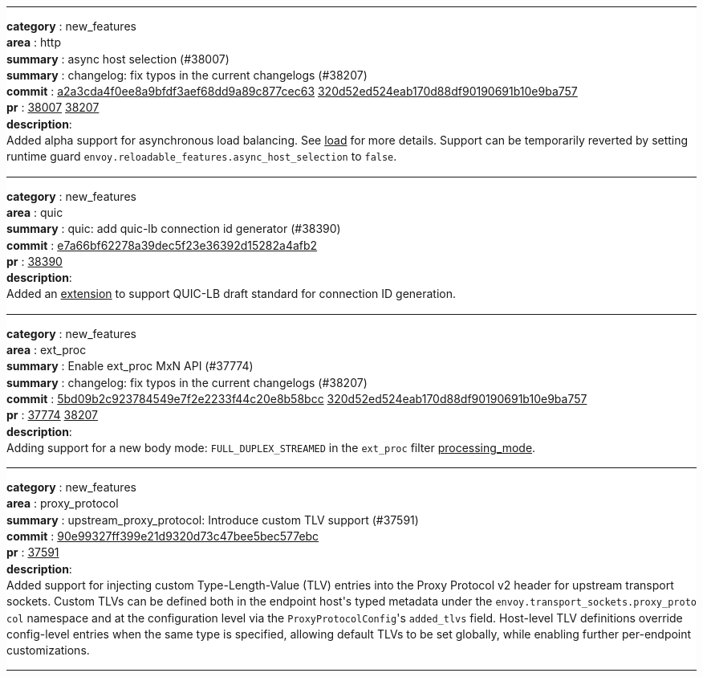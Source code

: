 
---

**category**   : new_features  
**area**       : http  
**summary**    : async host selection (#38007)  
**summary**    : changelog: fix typos in the current changelogs (#38207)  
**commit**     : [a2a3cda4f0ee8a9bfdf3aef68dd9a89c877cec63](https://github.com/envoyproxy/envoy/commit/a2a3cda4f0ee8a9bfdf3aef68dd9a89c877cec63) [320d52ed524eab170d88df90190691b10e9ba757](https://github.com/envoyproxy/envoy/commit/320d52ed524eab170d88df90190691b10e9ba757)  
**pr**         : [38007](https://github.com/envoyproxy/envoy/pull/38007) [38207](https://github.com/envoyproxy/envoy/pull/38207)  
**description**:  
Added alpha support for asynchronous load balancing. See [load]() for more details. Support can be temporarily reverted by setting runtime guard ``envoy.reloadable_features.async_host_selection`` to ``false``.   
 
---

**category**   : new_features  
**area**       : quic  
**summary**    : quic: add quic-lb connection id generator (#38390)  
**commit**     : [e7a66bf62278a39dec5f23e36392d15282a4afb2](https://github.com/envoyproxy/envoy/commit/e7a66bf62278a39dec5f23e36392d15282a4afb2)  
**pr**         : [38390](https://github.com/envoyproxy/envoy/pull/38390)  
**description**:  
Added an [extension](/docs/envoy/latest/api-v3/extensions/quic/connection_id_generator/quic_lb/v3/quic_lb.proto#envoy-v3-api-msg-extensions-quic-connection-id-generator-quic-lb-v3-config) to support QUIC-LB draft standard for connection ID generation.   
 
---

**category**   : new_features  
**area**       : ext_proc  
**summary**    : Enable ext_proc MxN API (#37774)  
**summary**    : changelog: fix typos in the current changelogs (#38207)  
**commit**     : [5bd09b2c923784549e7f2e2233f44c20e8b58bcc](https://github.com/envoyproxy/envoy/commit/5bd09b2c923784549e7f2e2233f44c20e8b58bcc) [320d52ed524eab170d88df90190691b10e9ba757](https://github.com/envoyproxy/envoy/commit/320d52ed524eab170d88df90190691b10e9ba757)  
**pr**         : [37774](https://github.com/envoyproxy/envoy/pull/37774) [38207](https://github.com/envoyproxy/envoy/pull/38207)  
**description**:  
Adding support for a new body mode: ``FULL_DUPLEX_STREAMED`` in the ``ext_proc`` filter [processing_mode](/docs/envoy/latest/api-v3/extensions/filters/http/ext_proc/v3/ext_proc.proto#envoy-v3-api-field-extensions-filters-http-ext-proc-v3-externalprocessor-processing-mode).   
 
---

**category**   : new_features  
**area**       : proxy_protocol  
**summary**    : upstream_proxy_protocol: Introduce custom TLV support (#37591)  
**commit**     : [90e99327ff399e21d9320d73c47bee5bec577ebc](https://github.com/envoyproxy/envoy/commit/90e99327ff399e21d9320d73c47bee5bec577ebc)  
**pr**         : [37591](https://github.com/envoyproxy/envoy/pull/37591)  
**description**:  
Added support for injecting custom Type-Length-Value (TLV) entries into the Proxy Protocol v2 header for upstream transport sockets. Custom TLVs can be defined both in the endpoint host's typed metadata under the ``envoy.transport_sockets.proxy_protocol`` namespace and at the configuration level via the ``ProxyProtocolConfig``'s ``added_tlvs`` field. Host-level TLV definitions override config-level entries when the same type is specified, allowing default TLVs to be set globally, while enabling further per-endpoint customizations.   
 
---